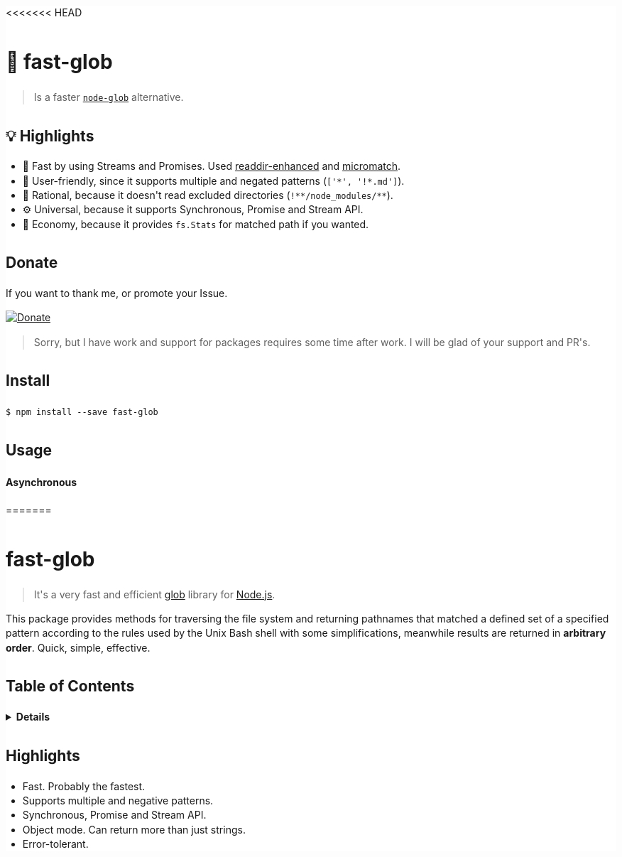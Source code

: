 <<<<<<< HEAD
# :rocket: fast-glob

> Is a faster [`node-glob`](https://github.com/isaacs/node-glob) alternative.

## :bulb: Highlights

  * :rocket: Fast by using Streams and Promises. Used [readdir-enhanced](https://github.com/BigstickCarpet/readdir-enhanced) and [micromatch](https://github.com/jonschlinkert/micromatch).
  * :beginner: User-friendly, since it supports multiple and negated patterns (`['*', '!*.md']`).
  * :vertical_traffic_light: Rational, because it doesn't read excluded directories (`!**/node_modules/**`).
  * :gear: Universal, because it supports Synchronous, Promise and Stream API.
  * :money_with_wings: Economy, because it provides `fs.Stats` for matched path if you wanted.

## Donate

If you want to thank me, or promote your Issue.

[![Donate](https://img.shields.io/badge/Donate-PayPal-green.svg)](https://paypal.me/mrmlnc)

> Sorry, but I have work and support for packages requires some time after work. I will be glad of your support and PR's.

## Install

```
$ npm install --save fast-glob
```

## Usage

#### Asynchronous
=======
# fast-glob

> It's a very fast and efficient [glob][glob_definition] library for [Node.js][node_js].

This package provides methods for traversing the file system and returning pathnames that matched a defined set of a specified pattern according to the rules used by the Unix Bash shell with some simplifications, meanwhile results are returned in **arbitrary order**. Quick, simple, effective.

## Table of Contents

<details><summary><strong>Details</strong></summary></details>

## Highlights

* Fast. Probably the fastest.
* Supports multiple and negative patterns.
* Synchronous, Promise and Stream API.
* Object mode. Can return more than just strings.
* Error-tolerant.


[bash_hackers_syntax_expansion_brace]: https://wiki.bash-hackers.org/syntax/expansion/brace
[github_gist_benchmark_nettop]: https://gist.github.com/mrmlnc/f06246b197f53c356895fa35355a367c#file-fg-benchmark-nettop-product-txt
[github_gist_benchmark_server]: https://gist.github.com/mrmlnc/f06246b197f53c356895fa35355a367c#file-fg-benchmark-server-product-txt
[github_releases]: https://github.com/mrmlnc/fast-glob/releases
[glob_definition]: https://en.wikipedia.org/wiki/Glob_(programming)
[glob_linux_man]: http://man7.org/linux/man-pages/man3/glob.3.html
[intel_ssd]: https://ark.intel.com/content/www/us/en/ark/products/93012/intel-ssd-dc-s3520-series-240gb-2-5in-sata-6gb-s-3d1-mlc.html
[micromatch_backslashes]: https://github.com/micromatch/micromatch#backslashes
[micromatch_braces]: https://github.com/micromatch/braces
[micromatch_extended_globbing]: https://github.com/micromatch/micromatch#extended-globbing
[micromatch_extglobs]: https://github.com/micromatch/micromatch#extglobs
[micromatch_regex_character_classes]: https://github.com/micromatch/micromatch#regex-character-classes
[micromatch]: https://github.com/micromatch/micromatch
[node_js_fs_class_fs_dirent]: https://nodejs.org/api/fs.html#fs_class_fs_dirent
[node_js_fs_class_fs_stats]: https://nodejs.org/api/fs.html#fs_class_fs_stats
[node_js_stream_readable_streams]: https://nodejs.org/api/stream.html#stream_readable_streams
[node_js]: https://nodejs.org/en
[nodelib_fs_scandir_old_and_modern_modern]: https://github.com/nodelib/nodelib/blob/master/packages/fs/fs.scandir/README.md#old-and-modern-mode
[npm_normalize_path]: https://www.npmjs.com/package/normalize-path
[npm_unixify]: https://www.npmjs.com/package/unixify
[picomatch_matching_behavior]: https://github.com/micromatch/picomatch#matching-behavior-vs-bash
[picomatch_matching_special_characters_as_literals]: https://github.com/micromatch/picomatch#matching-special-characters-as-literals
[picomatch_posix_brackets]: https://github.com/micromatch/picomatch#posix-brackets
[regular_expressions_brackets]: https://www.regular-expressions.info/brackets.html
[silicon_power_ssd]: https://www.silicon-power.com/web/product-1
[unc_path]: https://docs.microsoft.com/en-us/openspecs/windows_protocols/ms-dtyp/62e862f4-2a51-452e-8eeb-dc4ff5ee33cc
[vultr_pricing_baremetal]: https://www.vultr.com/pricing/baremetal
[wikipedia_case_sensitivity]: https://en.wikipedia.org/wiki/Case_sensitivity
[zotac_bi323]: https://www.zotac.com/ee/product/mini_pcs/zbox-bi323